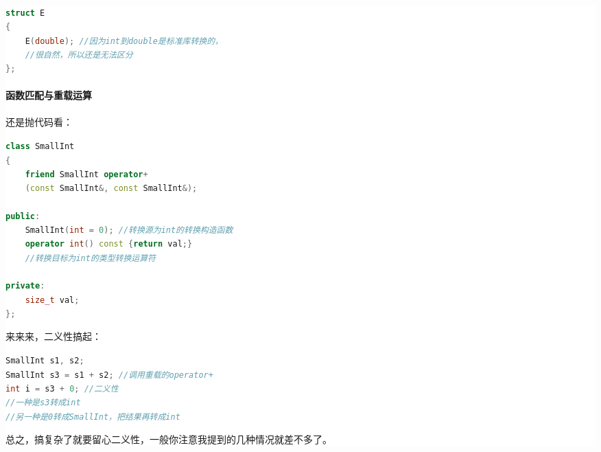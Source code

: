 ```c++
struct E
{
    E(double); //因为int到double是标准库转换的，
    //很自然，所以还是无法区分
};
```

#### 函数匹配与重载运算

还是抛代码看：

```c++
class SmallInt
{
    friend SmallInt operator+
    (const SmallInt&, const SmallInt&);

public:
    SmallInt(int = 0); //转换源为int的转换构造函数
    operator int() const {return val;} 
    //转换目标为int的类型转换运算符

private:
    size_t val;
};
```

来来来，二义性搞起：

```c++
SmallInt s1, s2;
SmallInt s3 = s1 + s2; //调用重载的operator+
int i = s3 + 0; //二义性
//一种是s3转成int
//另一种是0转成SmallInt，把结果再转成int
```

总之，搞复杂了就要留心二义性，一般你注意我提到的几种情况就差不多了。